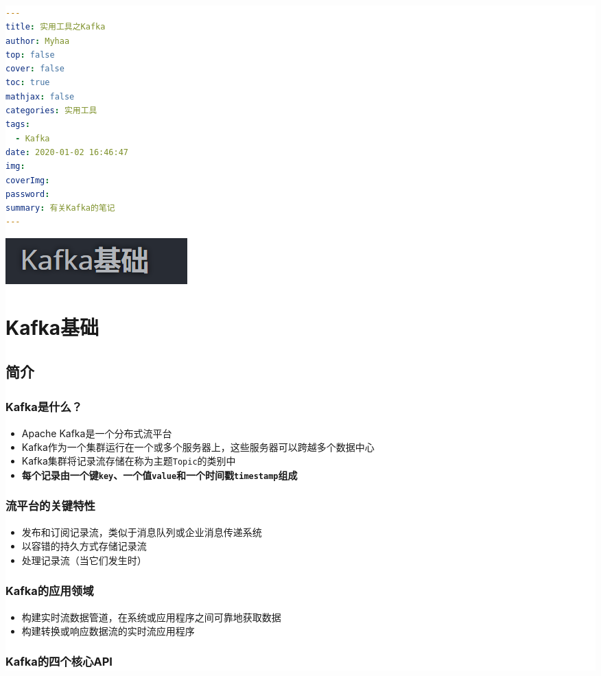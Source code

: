 ```yaml
---
title: 实用工具之Kafka
author: Myhaa
top: false
cover: false
toc: true
mathjax: false
categories: 实用工具
tags:
  - Kafka
date: 2020-01-02 16:46:47
img:
coverImg:
password:
summary: 有关Kafka的笔记
---
```


![image-20210621145318002](%E5%AE%9E%E7%94%A8%E5%B7%A5%E5%85%B7%E4%B9%8BKafka/image-20210621145318002.png)

# Kafka基础

## 简介

### Kafka是什么？

* Apache Kafka是一个分布式流平台
* Kafka作为一个集群运行在一个或多个服务器上，这些服务器可以跨越多个数据中心
* Kafka集群将记录流存储在称为主题`Topic`的类别中
* **每个记录由一个键`key`、一个值`value`和一个时间戳`timestamp`组成**

### 流平台的关键特性

* 发布和订阅记录流，类似于消息队列或企业消息传递系统
* 以容错的持久方式存储记录流
* 处理记录流（当它们发生时）

### Kafka的应用领域

* 构建实时流数据管道，在系统或应用程序之间可靠地获取数据
* 构建转换或响应数据流的实时流应用程序

### Kafka的四个核心API
